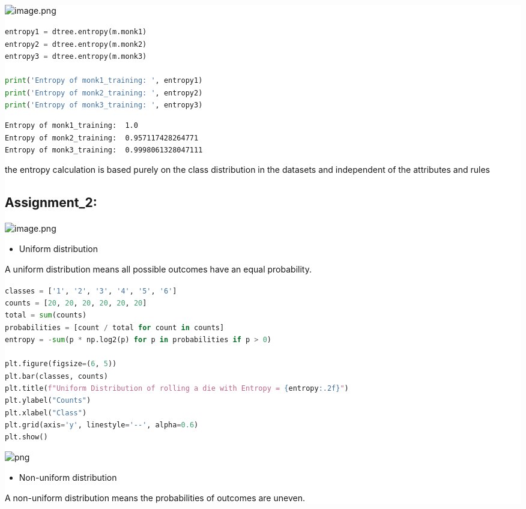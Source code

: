 ![image.png](image.png)


```python
entropy1 = dtree.entropy(m.monk1)
entropy2 = dtree.entropy(m.monk2)
entropy3 = dtree.entropy(m.monk3)

print('Entropy of monk1_training: ', entropy1)
print('Entropy of monk2_training: ', entropy2)
print('Entropy of monk3_training: ', entropy3)
```

    Entropy of monk1_training:  1.0
    Entropy of monk2_training:  0.957117428264771
    Entropy of monk3_training:  0.9998061328047111


the entropy calculation is based purely on the class distribution in the datasets and independent of the attributes and rules

## Assignment_2:
![image.png](image.png)

- Uniform distribution

A uniform distribution means all possible outcomes have an equal probability. 




```python
classes = ['1', '2', '3', '4', '5', '6']
counts = [20, 20, 20, 20, 20, 20]
total = sum(counts)
probabilities = [count / total for count in counts]
entropy = -sum(p * np.log2(p) for p in probabilities if p > 0)

plt.figure(figsize=(6, 5))
plt.bar(classes, counts)
plt.title(f"Uniform Distribution of rolling a die with Entropy = {entropy:.2f}")
plt.ylabel("Counts")
plt.xlabel("Class")
plt.grid(axis='y', linestyle='--', alpha=0.6)
plt.show()
```


    
![png](output_12_0.png)
    



- Non-uniform distribution

A non-uniform distribution means the probabilities of outcomes are uneven. 

